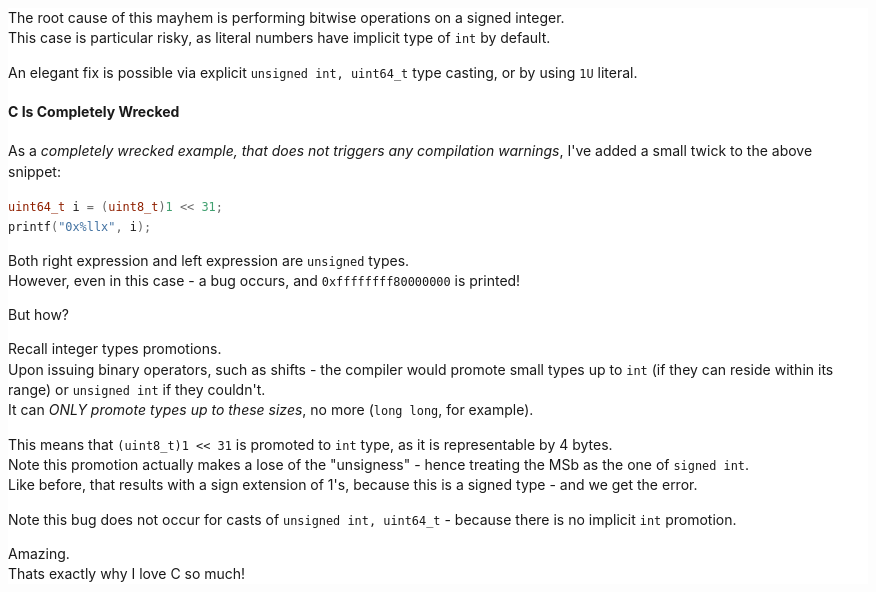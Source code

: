 The root cause of this mayhem is performing bitwise operations on a signed integer. \
This case is particular risky, as literal numbers have implicit type of `int` by default. 

An elegant fix is possible via explicit `unsigned int, uint64_t` type casting, or by using `1U` literal. 


#### C Is Completely Wrecked

As a *completely wrecked example, that does not triggers any compilation warnings*, I've added a small twick to the above snippet:

```c
uint64_t i = (uint8_t)1 << 31;
printf("0x%llx", i);
```

Both right expression and left expression are `unsigned` types. \
However, even in this case - a bug occurs, and `0xffffffff80000000` is printed!

But how?

Recall integer types promotions. \
Upon issuing binary operators, such as shifts - the compiler would promote small types up to `int` (if they can reside within its range) or `unsigned int` if they couldn't. \
It can *ONLY promote types up to these sizes*, no more (`long long`, for example).

This means that `(uint8_t)1 << 31` is promoted to `int` type, as it is representable by 4 bytes. \
Note this promotion actually makes a lose of the "unsigness" - hence treating the MSb as the one of `signed int`. \
Like before, that results with a sign extension of 1's, because this is a signed type - and we get the error.

Note this bug does not occur for casts of `unsigned int, uint64_t` - because there is no implicit `int` promotion. 

Amazing. \
Thats exactly why I love C so much!


[cert-c]: https://wiki.sei.cmu.edu/confluence/display/c/SEI+CERT+C+Coding+Standard
[cwe-c]: https://cwe.mitre.org/data/slices/658.html
[wacky-promotion]: https://cryptoservices.github.io/fde/2018/11/30/undefined-behavior.html
